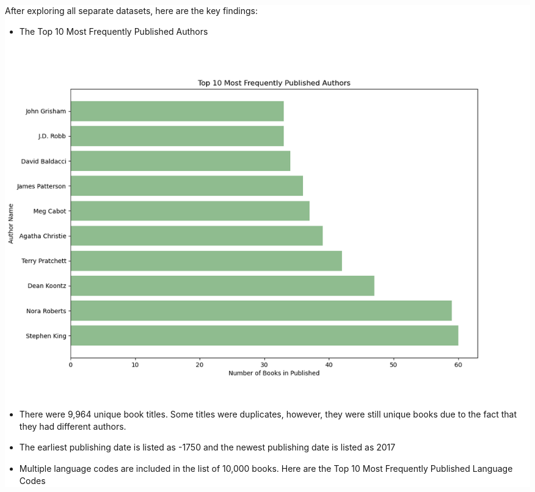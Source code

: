 After exploring all separate datasets, here are the key findings:

- The Top 10 Most Frequently Published Authors
<p align="center">
  <img src="images/Top 10 Most Frequently Published Authors.png" />
</p>

- There were 9,964 unique book titles. Some titles were duplicates, however, they were still unique books due to the fact that they had different authors. 

- The earliest publishing date is listed as -1750 and the newest publishing date is listed as 2017

- Multiple language codes are included in the list of 10,000 books. Here are the Top 10 Most Frequently Published Language Codes
<p align="center">